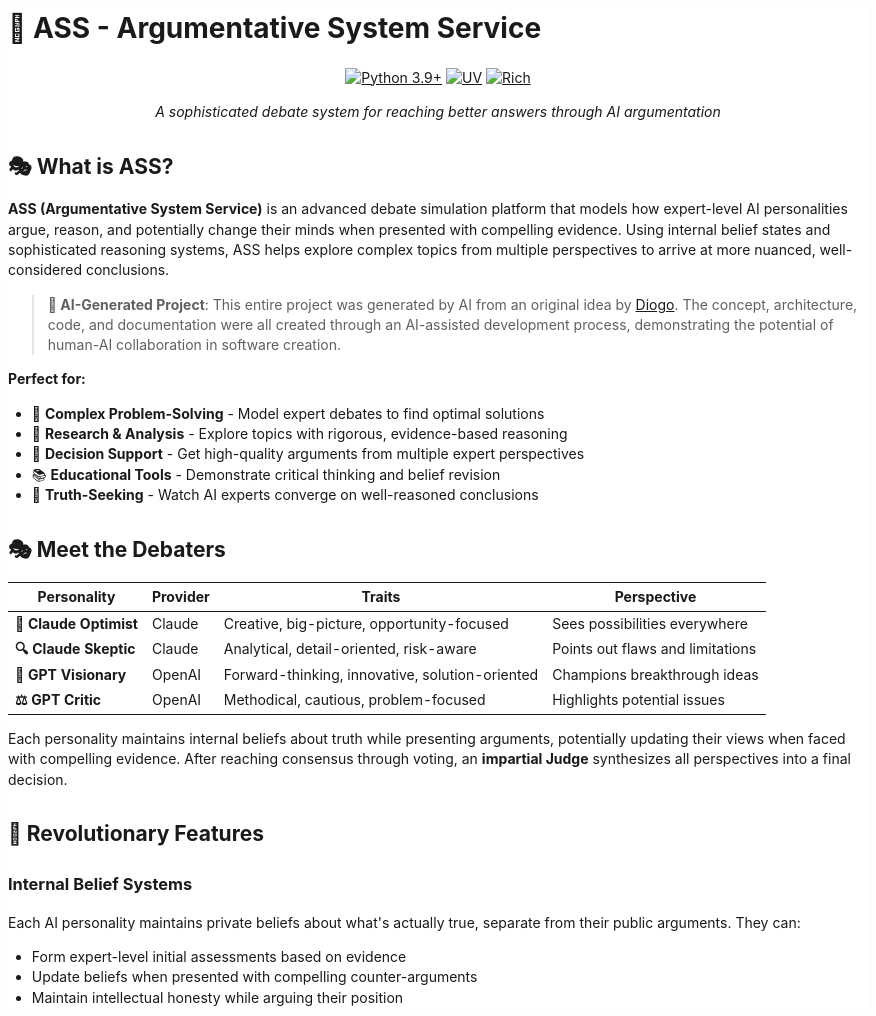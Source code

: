 # 🍑 ASS - Argumentative System Service

<div align="center">

[![Python 3.9+](https://img.shields.io/badge/python-3.9+-blue.svg)](https://www.python.org/downloads/)
[![UV](https://img.shields.io/badge/uv-package%20manager-green.svg)](https://docs.astral.sh/uv/)
[![Rich](https://img.shields.io/badge/cli-rich-purple.svg)](https://rich.readthedocs.io/)

*A sophisticated debate system for reaching better answers through AI argumentation*

</div>

## 🎭 What is ASS?

**ASS (Argumentative System Service)** is an advanced debate simulation platform that models how expert-level AI personalities argue, reason, and potentially change their minds when presented with compelling evidence. Using internal belief states and sophisticated reasoning systems, ASS helps explore complex topics from multiple perspectives to arrive at more nuanced, well-considered conclusions.

> **🤖 AI-Generated Project**: This entire project was generated by AI from an original idea by [Diogo](https://github.com/DiogoNeves). The concept, architecture, code, and documentation were all created through an AI-assisted development process, demonstrating the potential of human-AI collaboration in software creation.

**Perfect for:**
- 🧠 **Complex Problem-Solving** - Model expert debates to find optimal solutions
- 🔬 **Research & Analysis** - Explore topics with rigorous, evidence-based reasoning
- 🤔 **Decision Support** - Get high-quality arguments from multiple expert perspectives
- 📚 **Educational Tools** - Demonstrate critical thinking and belief revision
- 🎯 **Truth-Seeking** - Watch AI experts converge on well-reasoned conclusions

## 🎭 Meet the Debaters

| Personality | Provider | Traits | Perspective |
|-------------|----------|--------|-------------|
| **🌟 Claude Optimist** | Claude | Creative, big-picture, opportunity-focused | Sees possibilities everywhere |
| **🔍 Claude Skeptic** | Claude | Analytical, detail-oriented, risk-aware | Points out flaws and limitations |
| **🚀 GPT Visionary** | OpenAI | Forward-thinking, innovative, solution-oriented | Champions breakthrough ideas |
| **⚖️ GPT Critic** | OpenAI | Methodical, cautious, problem-focused | Highlights potential issues |

Each personality maintains internal beliefs about truth while presenting arguments, potentially updating their views when faced with compelling evidence. After reaching consensus through voting, an **impartial Judge** synthesizes all perspectives into a final decision.

## 🧠 Revolutionary Features

### Internal Belief Systems
Each AI personality maintains private beliefs about what's actually true, separate from their public arguments. They can:
- Form expert-level initial assessments based on evidence
- Update beliefs when presented with compelling counter-arguments
- Maintain intellectual honesty while arguing their position
